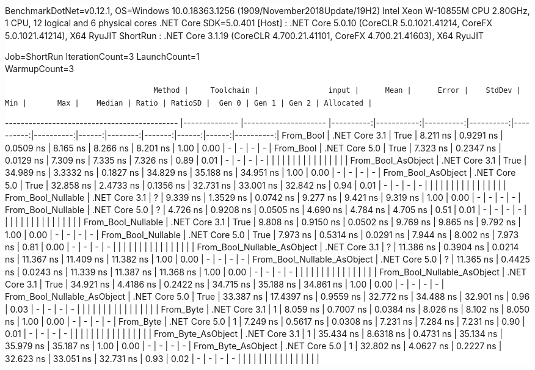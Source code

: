 
BenchmarkDotNet=v0.12.1, OS=Windows 10.0.18363.1256 (1909/November2018Update/19H2)
Intel Xeon W-10855M CPU 2.80GHz, 1 CPU, 12 logical and 6 physical cores
.NET Core SDK=5.0.401
  [Host]   : .NET Core 5.0.10 (CoreCLR 5.0.1021.41214, CoreFX 5.0.1021.41214), X64 RyuJIT
  ShortRun : .NET Core 3.1.19 (CoreCLR 4.700.21.41101, CoreFX 4.700.21.41603), X64 RyuJIT

Job=ShortRun  IterationCount=3  LaunchCount=1  
WarmupCount=3  

                                      Method |     Toolchain |                input |      Mean |      Error |    StdDev |       Min |       Max |    Median | Ratio | RatioSD |  Gen 0 | Gen 1 | Gen 2 | Allocated |
-------------------------------------------- |-------------- |--------------------- |----------:|-----------:|----------:|----------:|----------:|----------:|------:|--------:|-------:|------:|------:|----------:|
                                   From_Bool | .NET Core 3.1 |                 True |  8.211 ns |  0.9291 ns | 0.0509 ns |  8.165 ns |  8.266 ns |  8.201 ns |  1.00 |    0.00 |      - |     - |     - |         - |
                                   From_Bool | .NET Core 5.0 |                 True |  7.323 ns |  0.2347 ns | 0.0129 ns |  7.309 ns |  7.335 ns |  7.326 ns |  0.89 |    0.01 |      - |     - |     - |         - |
                                             |               |                      |           |            |           |           |           |           |       |         |        |       |       |           |
                          From_Bool_AsObject | .NET Core 3.1 |                 True | 34.989 ns |  3.3332 ns | 0.1827 ns | 34.829 ns | 35.188 ns | 34.951 ns |  1.00 |    0.00 |      - |     - |     - |         - |
                          From_Bool_AsObject | .NET Core 5.0 |                 True | 32.858 ns |  2.4733 ns | 0.1356 ns | 32.731 ns | 33.001 ns | 32.842 ns |  0.94 |    0.01 |      - |     - |     - |         - |
                                             |               |                      |           |            |           |           |           |           |       |         |        |       |       |           |
                          From_Bool_Nullable | .NET Core 3.1 |                    ? |  9.339 ns |  1.3529 ns | 0.0742 ns |  9.277 ns |  9.421 ns |  9.319 ns |  1.00 |    0.00 |      - |     - |     - |         - |
                          From_Bool_Nullable | .NET Core 5.0 |                    ? |  4.726 ns |  0.9208 ns | 0.0505 ns |  4.690 ns |  4.784 ns |  4.705 ns |  0.51 |    0.01 |      - |     - |     - |         - |
                                             |               |                      |           |            |           |           |           |           |       |         |        |       |       |           |
                          From_Bool_Nullable | .NET Core 3.1 |                 True |  9.808 ns |  0.9150 ns | 0.0502 ns |  9.769 ns |  9.865 ns |  9.792 ns |  1.00 |    0.00 |      - |     - |     - |         - |
                          From_Bool_Nullable | .NET Core 5.0 |                 True |  7.973 ns |  0.5314 ns | 0.0291 ns |  7.944 ns |  8.002 ns |  7.973 ns |  0.81 |    0.00 |      - |     - |     - |         - |
                                             |               |                      |           |            |           |           |           |           |       |         |        |       |       |           |
                 From_Bool_Nullable_AsObject | .NET Core 3.1 |                    ? | 11.386 ns |  0.3904 ns | 0.0214 ns | 11.367 ns | 11.409 ns | 11.382 ns |  1.00 |    0.00 |      - |     - |     - |         - |
                 From_Bool_Nullable_AsObject | .NET Core 5.0 |                    ? | 11.365 ns |  0.4425 ns | 0.0243 ns | 11.339 ns | 11.387 ns | 11.368 ns |  1.00 |    0.00 |      - |     - |     - |         - |
                                             |               |                      |           |            |           |           |           |           |       |         |        |       |       |           |
                 From_Bool_Nullable_AsObject | .NET Core 3.1 |                 True | 34.921 ns |  4.4186 ns | 0.2422 ns | 34.715 ns | 35.188 ns | 34.861 ns |  1.00 |    0.00 |      - |     - |     - |         - |
                 From_Bool_Nullable_AsObject | .NET Core 5.0 |                 True | 33.387 ns | 17.4397 ns | 0.9559 ns | 32.772 ns | 34.488 ns | 32.901 ns |  0.96 |    0.03 |      - |     - |     - |         - |
                                             |               |                      |           |            |           |           |           |           |       |         |        |       |       |           |
                                   From_Byte | .NET Core 3.1 |                    1 |  8.059 ns |  0.7007 ns | 0.0384 ns |  8.026 ns |  8.102 ns |  8.050 ns |  1.00 |    0.00 |      - |     - |     - |         - |
                                   From_Byte | .NET Core 5.0 |                    1 |  7.249 ns |  0.5617 ns | 0.0308 ns |  7.231 ns |  7.284 ns |  7.231 ns |  0.90 |    0.01 |      - |     - |     - |         - |
                                             |               |                      |           |            |           |           |           |           |       |         |        |       |       |           |
                          From_Byte_AsObject | .NET Core 3.1 |                    1 | 35.434 ns |  8.6318 ns | 0.4731 ns | 35.134 ns | 35.979 ns | 35.187 ns |  1.00 |    0.00 |      - |     - |     - |         - |
                          From_Byte_AsObject | .NET Core 5.0 |                    1 | 32.802 ns |  4.0627 ns | 0.2227 ns | 32.623 ns | 33.051 ns | 32.731 ns |  0.93 |    0.02 |      - |     - |     - |         - |
                                             |               |                      |           |            |           |           |           |           |       |         |        |       |       |           |